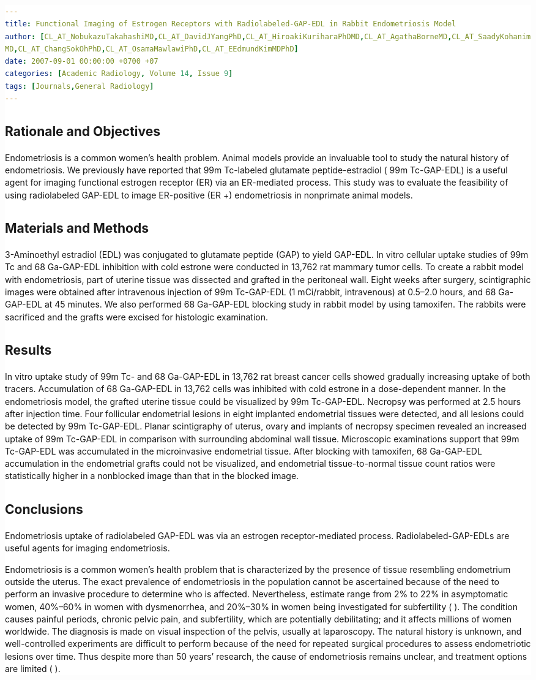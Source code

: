 ```yaml
---
title: Functional Imaging of Estrogen Receptors with Radiolabeled-GAP-EDL in Rabbit Endometriosis Model
author: [CL_AT_NobukazuTakahashiMD,CL_AT_DavidJYangPhD,CL_AT_HiroakiKuriharaPhDMD,CL_AT_AgathaBorneMD,CL_AT_SaadyKohanimMD,CL_AT_ChangSokOhPhD,CL_AT_OsamaMawlawiPhD,CL_AT_EEdmundKimMDPhD]
date: 2007-09-01 00:00:00 +0700 +07
categories: [Academic Radiology, Volume 14, Issue 9]
tags: [Journals,General Radiology]
---
```

## Rationale and Objectives

Endometriosis is a common women’s health problem. Animal models provide an invaluable tool to study the natural history of endometriosis. We previously have reported that  99m Tc-labeled glutamate peptide-estradiol (  99m Tc-GAP-EDL) is a useful agent for imaging functional estrogen receptor (ER) via an ER-mediated process. This study was to evaluate the feasibility of using radiolabeled GAP-EDL to image ER-positive (ER +) endometriosis in nonprimate animal models.

## Materials and Methods

3-Aminoethyl estradiol (EDL) was conjugated to glutamate peptide (GAP) to yield GAP-EDL. In vitro cellular uptake studies of  99m Tc and  68 Ga-GAP-EDL inhibition with cold estrone were conducted in 13,762 rat mammary tumor cells. To create a rabbit model with endometriosis, part of uterine tissue was dissected and grafted in the peritoneal wall. Eight weeks after surgery, scintigraphic images were obtained after intravenous injection of  99m Tc-GAP-EDL (1 mCi/rabbit, intravenous) at 0.5–2.0 hours, and  68 Ga-GAP-EDL at 45 minutes. We also performed  68 Ga-GAP-EDL blocking study in rabbit model by using tamoxifen. The rabbits were sacrificed and the grafts were excised for histologic examination.

## Results

In vitro uptake study of  99m Tc- and  68 Ga-GAP-EDL in 13,762 rat breast cancer cells showed gradually increasing uptake of both tracers. Accumulation of  68 Ga-GAP-EDL in 13,762 cells was inhibited with cold estrone in a dose-dependent manner. In the endometriosis model, the grafted uterine tissue could be visualized by  99m Tc-GAP-EDL. Necropsy was performed at 2.5 hours after injection time. Four follicular endometrial lesions in eight implanted endometrial tissues were detected, and all lesions could be detected by  99m Tc-GAP-EDL. Planar scintigraphy of uterus, ovary and implants of necropsy specimen revealed an increased uptake of  99m Tc-GAP-EDL in comparison with surrounding abdominal wall tissue. Microscopic examinations support that  99m Tc-GAP-EDL was accumulated in the microinvasive endometrial tissue. After blocking with tamoxifen,  68 Ga-GAP-EDL accumulation in the endometrial grafts could not be visualized, and endometrial tissue-to-normal tissue count ratios were statistically higher in a nonblocked image than that in the blocked image.

## Conclusions

Endometriosis uptake of radiolabeled GAP-EDL was via an estrogen receptor-mediated process. Radiolabeled-GAP-EDLs are useful agents for imaging endometriosis.

Endometriosis is a common women’s health problem that is characterized by the presence of tissue resembling endometrium outside the uterus. The exact prevalence of endometriosis in the population cannot be ascertained because of the need to perform an invasive procedure to determine who is affected. Nevertheless, estimate range from 2% to 22% in asymptomatic women, 40%–60% in women with dysmenorrhea, and 20%–30% in women being investigated for subfertility ( ). The condition causes painful periods, chronic pelvic pain, and subfertility, which are potentially debilitating; and it affects millions of women worldwide. The diagnosis is made on visual inspection of the pelvis, usually at laparoscopy. The natural history is unknown, and well-controlled experiments are difficult to perform because of the need for repeated surgical procedures to assess endometriotic lesions over time. Thus despite more than 50 years’ research, the cause of endometriosis remains unclear, and treatment options are limited ( ).
